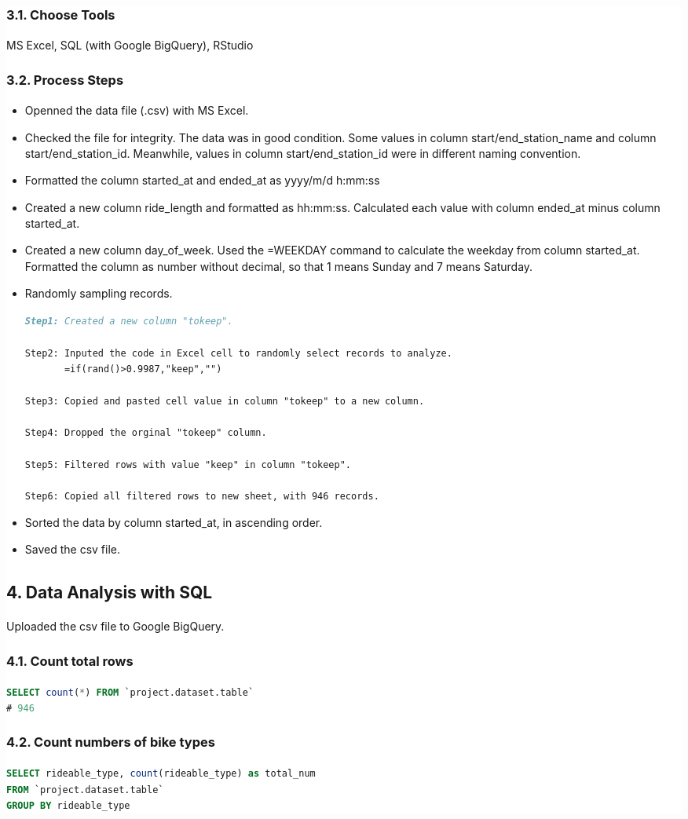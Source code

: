 ### 3.1. Choose Tools

MS Excel, SQL (with Google BigQuery), RStudio

### 3.2. Process Steps

-   Openned the data file (.csv) with MS Excel.

-   Checked the file for integrity. The data was in good condition. Some values in column start/end_station_name and column start/end_station_id. Meanwhile, values in column start/end_station_id were in different naming convention.

-   Formatted the column started_at and ended_at as yyyy/m/d h:mm:ss

-   Created a new column ride_length and formatted as hh:mm:ss. Calculated each value with column ended_at minus column started_at.

-   Created a new column day_of_week. Used the =WEEKDAY command to calculate the weekday from column started_at. Formatted the column as number without decimal, so that 1 means Sunday and 7 means Saturday.

-   Randomly sampling records.

    ```markdown
    Step1: Created a new column "tokeep".
    
    Step2: Inputed the code in Excel cell to randomly select records to analyze.
           =if(rand()>0.9987,"keep","")
    
    Step3: Copied and pasted cell value in column "tokeep" to a new column.
    
    Step4: Dropped the orginal "tokeep" column.
    
    Step5: Filtered rows with value "keep" in column "tokeep".
    
    Step6: Copied all filtered rows to new sheet, with 946 records.
    ```
    
-   Sorted the data by column started_at, in ascending order.

-   Saved the csv file.



## 4. Data Analysis with SQL

Uploaded the csv file to Google BigQuery.

### 4.1. Count total rows

```sql
SELECT count(*) FROM `project.dataset.table`
# 946
```

### 4.2. Count numbers of bike types

```sql
SELECT rideable_type, count(rideable_type) as total_num
FROM `project.dataset.table`
GROUP BY rideable_type
```
